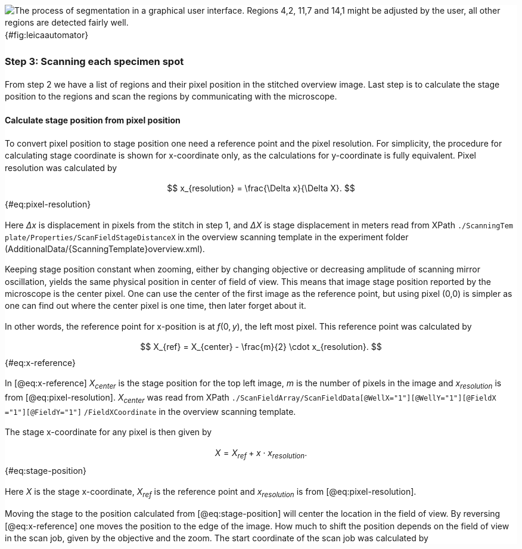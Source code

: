 ![The process of segmentation in a graphical user interface. Regions 4,2, 11,7
  and 14,1 might be adjusted by the user, all other regions are detected fairly
  well.](figures/leicaautomator_web.jpg) {#fig:leicaautomator}



### Step 3: Scanning each specimen spot
From step 2 we have a list of regions and their pixel position in the stitched
overview image. Last step is to calculate the stage position to the regions and
scan the regions by communicating with the microscope.


#### Calculate stage position from pixel position
To convert pixel position to stage position one need a reference point and the
pixel resolution. For simplicity, the procedure for calculating stage
coordinate is shown for x-coordinate only, as the calculations for y-coordinate
is fully equivalent. Pixel resolution was calculated by

$$ x_{resolution} = \frac{\Delta x}{\Delta X}. $$ {#eq:pixel-resolution}

Here $\Delta x$ is displacement in pixels from the stitch in step 1, and
$\Delta X$ is stage displacement in meters read from XPath
`./ScanningTemplate/Properties/ScanFieldStageDistanceX` in the overview
scanning template in the experiment folder
(AdditionalData/{ScanningTemplate}overview.xml).

Keeping stage position constant when zooming, either by changing objective or
decreasing amplitude of scanning mirror oscillation, yields the same
physical position in center of field of view. This means that image stage position 
reported by the microscope is the center pixel. One can use the center of the
first image as the reference point, but using pixel (0,0) is simpler as one
can find out where the center pixel is one time, then later forget about it.

In other words, the reference point for x-position is at $f(0,y)$, the left
most pixel. This reference point was calculated by

$$ X_{ref} = X_{center} - \frac{m}{2} \cdot x_{resolution}. $$ {#eq:x-reference}

In [@eq:x-reference] $X_{center}$ is the stage position for the top left image,
$m$ is the number of pixels in the image and $x_{resolution}$ is from
[@eq:pixel-resolution]. $X_{center}$ was read from XPath
`./ScanFieldArray/ScanFieldData[@WellX="1"][@WellY="1"][@FieldX="1"][@FieldY="1"]`
`/FieldXCoordinate` in the overview scanning template.

The stage x-coordinate for any pixel is then given by

$$ X = X_{ref} + x \cdot x_{resolution}. $$ {#eq:stage-position}

Here $X$ is the stage x-coordinate, $X_{ref}$ is the reference point and
$x_{resolution}$ is from [@eq:pixel-resolution].

Moving the stage to the position calculated from [@eq:stage-position] will
center the location in the field of view. By reversing [@eq:x-reference] one
moves the position to the edge of the image. How much to shift the position
depends on the field of view in the scan job, given by the objective and the
zoom. The start coordinate of the scan job was calculated by
